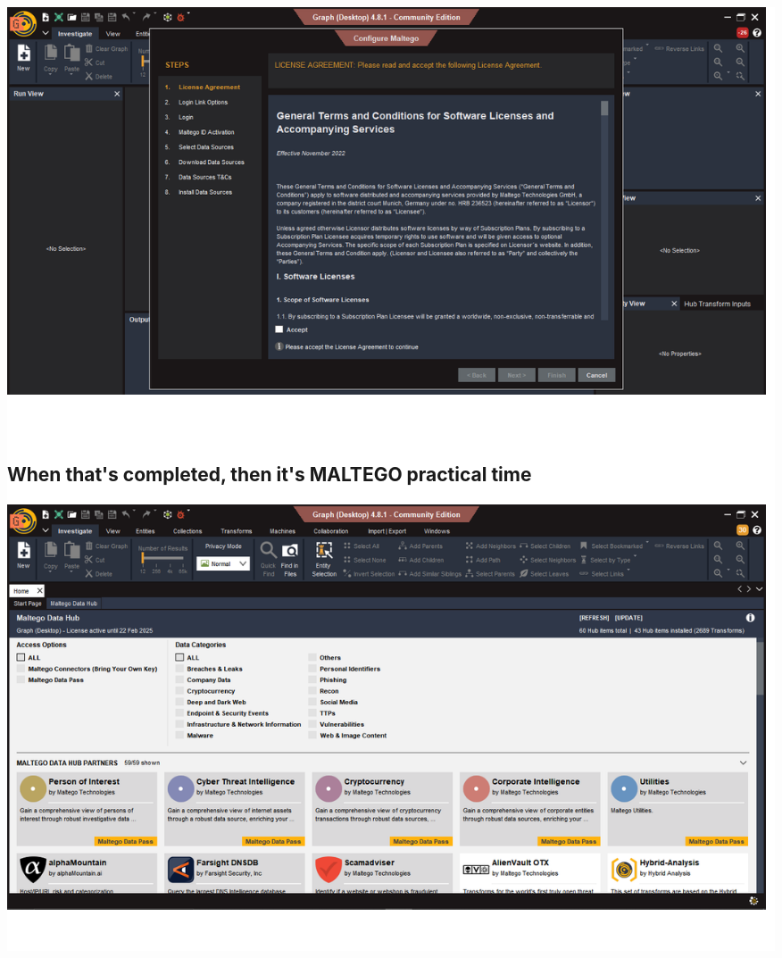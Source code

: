  <img src="Screenshot (413).png" alt="alt-text" width="850"><br><br><br>


 ## When that's completed, then it's **MALTEGO** practical time

 <img src="Screenshot (416).png" alt="alt-text" width="850"><br><br><br>
